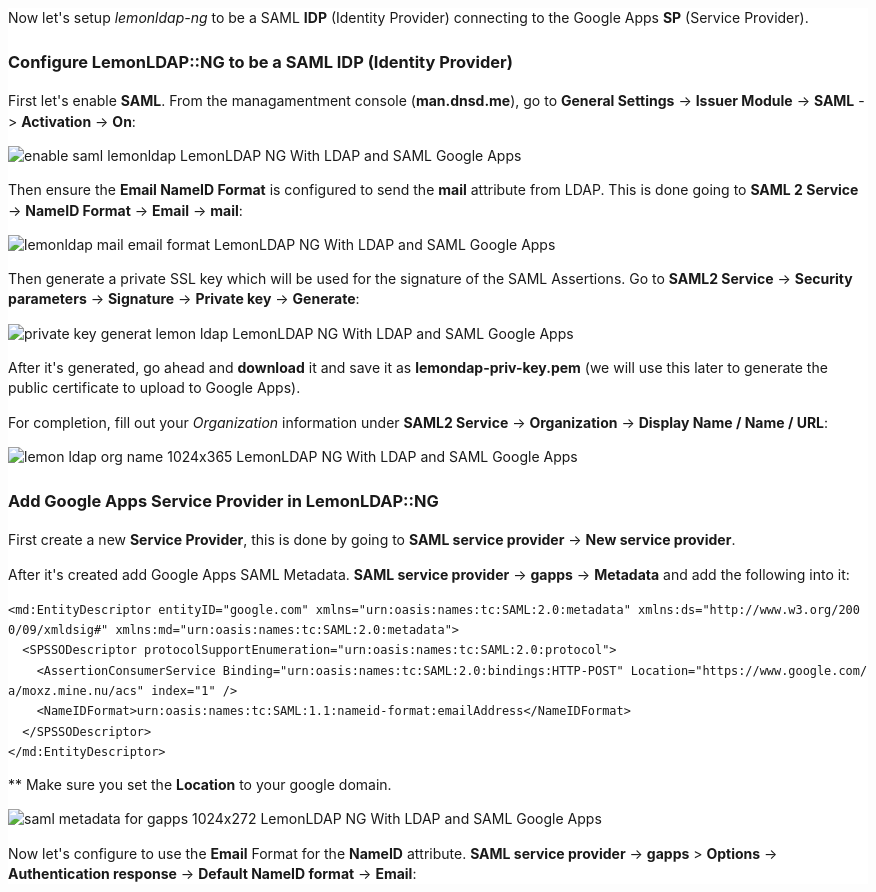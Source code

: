 Now let's setup *lemonldap-ng* to be a SAML **IDP** (Identity Provider) connecting to the Google Apps **SP** (Service Provider).

### Configure LemonLDAP::NG to be a SAML IDP (Identity Provider)

First let's enable **SAML**. From the managamentment console (**man.dnsd.me**), go to **General Settings** -> **Issuer Module** -> **SAML** -> **Activation** -> **On**:

![enable saml lemonldap LemonLDAP NG With LDAP and SAML Google Apps](https://github.com/elatov/uploads/raw/master/2014/01/enable-saml-lemonldap.png)

Then ensure the **Email NameID Format** is configured to send the **mail** attribute from LDAP. This is done going to **SAML 2 Service** -> **NameID Format** -> **Email** -> **mail**:

![lemonldap mail email format LemonLDAP NG With LDAP and SAML Google Apps](https://github.com/elatov/uploads/raw/master/2014/01/lemonldap-mail-email-format.png)

Then generate a private SSL key which will be used for the signature of the SAML Assertions. Go to **SAML2 Service** -> **Security parameters** -> **Signature** -> **Private key** -> **Generate**:

![private key generat lemon ldap LemonLDAP NG With LDAP and SAML Google Apps](https://github.com/elatov/uploads/raw/master/2014/01/private-key-generat-lemon-ldap.png)

After it's generated, go ahead and **download** it and save it as **lemondap-priv-key.pem** (we will use this later to generate the public certificate to upload to Google Apps).

For completion, fill out your *Organization* information under **SAML2 Service** -> **Organization** -> **Display Name / Name / URL**:

![lemon ldap org name 1024x365 LemonLDAP NG With LDAP and SAML Google Apps](https://github.com/elatov/uploads/raw/master/2014/01/lemon-ldap-org-name.png)

### Add Google Apps Service Provider in LemonLDAP::NG

First create a new **Service Provider**, this is done by going to **SAML service provider** -> **New service provider**.

After it's created add Google Apps SAML Metadata. **SAML service provider** -> **gapps** -> **Metadata** and add the following into it:

    <md:EntityDescriptor entityID="google.com" xmlns="urn:oasis:names:tc:SAML:2.0:metadata" xmlns:ds="http://www.w3.org/2000/09/xmldsig#" xmlns:md="urn:oasis:names:tc:SAML:2.0:metadata">
      <SPSSODescriptor protocolSupportEnumeration="urn:oasis:names:tc:SAML:2.0:protocol">
        <AssertionConsumerService Binding="urn:oasis:names:tc:SAML:2.0:bindings:HTTP-POST" Location="https://www.google.com/a/moxz.mine.nu/acs" index="1" />
        <NameIDFormat>urn:oasis:names:tc:SAML:1.1:nameid-format:emailAddress</NameIDFormat>
      </SPSSODescriptor>
    </md:EntityDescriptor>


** Make sure you set the **Location** to your google domain.

![saml metadata for gapps 1024x272 LemonLDAP NG With LDAP and SAML Google Apps](https://github.com/elatov/uploads/raw/master/2014/01/saml-metadata-for-gapps.png)

Now let's configure to use the **Email** Format for the **NameID** attribute. **SAML service provider** -> **gapps** > **Options** -> **Authentication response** -> **Default NameID format** -> **Email**:
